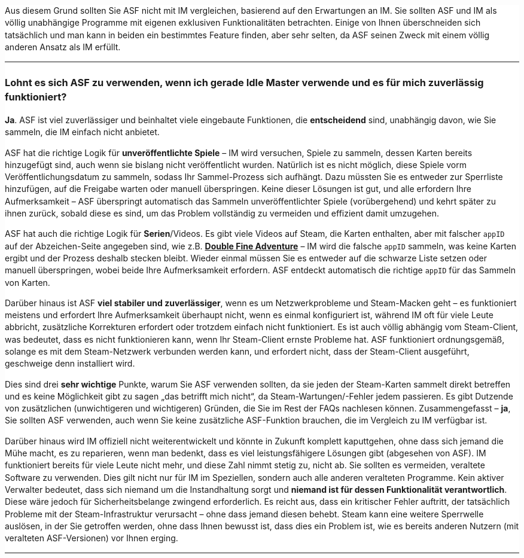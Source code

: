 Aus diesem Grund sollten Sie ASF nicht mit IM vergleichen, basierend auf den Erwartungen an IM. Sie sollten ASF und IM als völlig unabhängige Programme mit eigenen exklusiven Funktionalitäten betrachten. Einige von Ihnen überschneiden sich tatsächlich und man kann in beiden ein bestimmtes Feature finden, aber sehr selten, da ASF seinen Zweck mit einem völlig anderen Ansatz als IM erfüllt.

---

### Lohnt es sich ASF zu verwenden, wenn ich gerade Idle Master verwende und es für mich zuverlässig funktioniert?

**Ja**. ASF ist viel zuverlässiger und beinhaltet viele eingebaute Funktionen, die **entscheidend** sind, unabhängig davon, wie Sie sammeln, die IM einfach nicht anbietet.

ASF hat die richtige Logik für **unveröffentlichte Spiele** – IM wird versuchen, Spiele zu sammeln, dessen Karten bereits hinzugefügt sind, auch wenn sie bislang nicht veröffentlicht wurden. Natürlich ist es nicht möglich, diese Spiele vorm Veröffentlichungsdatum zu sammeln, sodass Ihr Sammel-Prozess sich aufhängt. Dazu müssten Sie es entweder zur Sperrliste hinzufügen, auf die Freigabe warten oder manuell überspringen. Keine dieser Lösungen ist gut, und alle erfordern Ihre Aufmerksamkeit – ASF überspringt automatisch das Sammeln unveröffentlichter Spiele (vorübergehend) und kehrt später zu ihnen zurück, sobald diese es sind, um das Problem vollständig zu vermeiden und effizient damit umzugehen.

ASF hat auch die richtige Logik für **Serien**/Videos. Es gibt viele Videos auf Steam, die Karten enthalten, aber mit falscher `appID` auf der Abzeichen-Seite angegeben sind, wie z.B. **[Double Fine Adventure](https://store.steampowered.com/app/402590)** – IM wird die falsche `appID` sammeln, was keine Karten ergibt und der Prozess deshalb stecken bleibt. Wieder einmal müssen Sie es entweder auf die schwarze Liste setzen oder manuell überspringen, wobei beide Ihre Aufmerksamkeit erfordern. ASF entdeckt automatisch die richtige `appID` für das Sammeln von Karten.

Darüber hinaus ist ASF **viel stabiler und zuverlässiger**, wenn es um Netzwerkprobleme und Steam-Macken geht – es funktioniert meistens und erfordert Ihre Aufmerksamkeit überhaupt nicht, wenn es einmal konfiguriert ist, während IM oft für viele Leute abbricht, zusätzliche Korrekturen erfordert oder trotzdem einfach nicht funktioniert. Es ist auch völlig abhängig vom Steam-Client, was bedeutet, dass es nicht funktionieren kann, wenn Ihr Steam-Client ernste Probleme hat. ASF funktioniert ordnungsgemäß, solange es mit dem Steam-Netzwerk verbunden werden kann, und erfordert nicht, dass der Steam-Client ausgeführt, geschweige denn installiert wird.

Dies sind drei **sehr wichtige** Punkte, warum Sie ASF verwenden sollten, da sie jeden der Steam-Karten sammelt direkt betreffen und es keine Möglichkeit gibt zu sagen „das betrifft mich nicht“, da Steam-Wartungen/-Fehler jedem passieren. Es gibt Dutzende von zusätzlichen (unwichtigeren und wichtigeren) Gründen, die Sie im Rest der FAQs nachlesen können. Zusammengefasst – **ja**, Sie sollten ASF verwenden, auch wenn Sie keine zusätzliche ASF-Funktion brauchen, die im Vergleich zu IM verfügbar ist.

Darüber hinaus wird IM offiziell nicht weiterentwickelt und könnte in Zukunft komplett kaputtgehen, ohne dass sich jemand die Mühe macht, es zu reparieren, wenn man bedenkt, dass es viel leistungsfähigere Lösungen gibt (abgesehen von ASF). IM funktioniert bereits für viele Leute nicht mehr, und diese Zahl nimmt stetig zu, nicht ab. Sie sollten es vermeiden, veraltete Software zu verwenden. Dies gilt nicht nur für IM im Speziellen, sondern auch alle anderen veralteten Programme. Kein aktiver Verwalter bedeutet, dass sich niemand um die Instandhaltung sorgt und **niemand ist für dessen Funktionalität verantwortlich**. Diese wäre jedoch für Sicherheitsbelange zwingend erforderlich. Es reicht aus, dass ein kritischer Fehler auftritt, der tatsächlich Probleme mit der Steam-Infrastruktur verursacht – ohne dass jemand diesen behebt. Steam kann eine weitere Sperrwelle auslösen, in der Sie getroffen werden, ohne dass Ihnen bewusst ist, dass dies ein Problem ist, wie es bereits anderen Nutzern (mit veralteten ASF-Versionen) vor Ihnen erging.

---